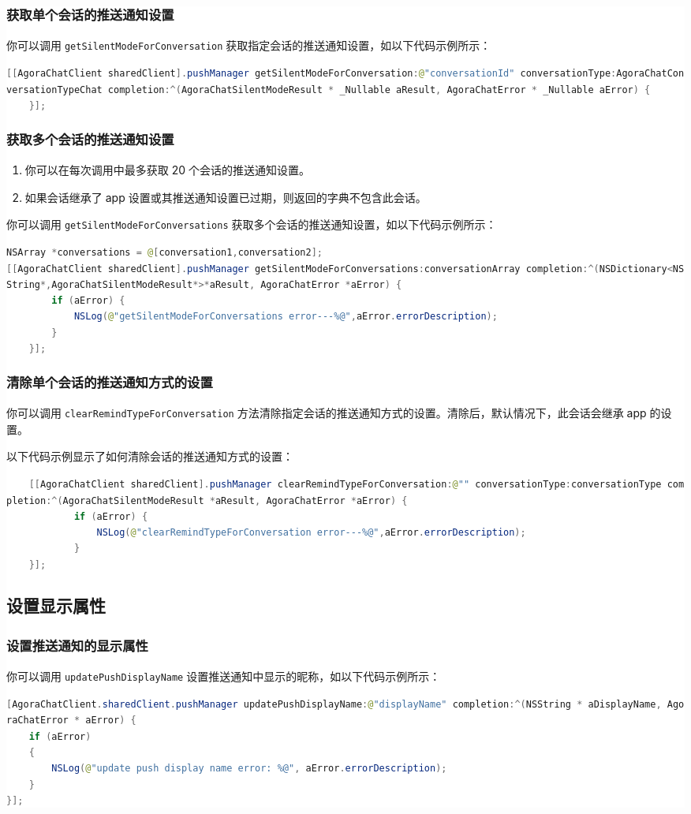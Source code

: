 ### 获取单个会话的推送通知设置

你可以调用 `getSilentModeForConversation` 获取指定会话的推送通知设置，如以下代码示例所示：

```java
[[AgoraChatClient sharedClient].pushManager getSilentModeForConversation:@"conversationId" conversationType:AgoraChatConversationTypeChat completion:^(AgoraChatSilentModeResult * _Nullable aResult, AgoraChatError * _Nullable aError) {
    }];
```

### 获取多个会话的推送通知设置

1. 你可以在每次调用中最多获取 20 个会话的推送通知设置。

2. 如果会话继承了 app 设置或其推送通知设置已过期，则返回的字典不包含此会话。

你可以调用 `getSilentModeForConversations` 获取多个会话的推送通知设置，如以下代码示例所示：

```java
NSArray *conversations = @[conversation1,conversation2];
[[AgoraChatClient sharedClient].pushManager getSilentModeForConversations:conversationArray completion:^(NSDictionary<NSString*,AgoraChatSilentModeResult*>*aResult, AgoraChatError *aError) {
        if (aError) {
            NSLog(@"getSilentModeForConversations error---%@",aError.errorDescription);
        }
    }];
```

### 清除单个会话的推送通知方式的设置

你可以调用 `clearRemindTypeForConversation` 方法清除指定会话的推送通知方式的设置。清除后，默认情况下，此会话会继承 app 的设置。

以下代码示例显示了如何清除会话的推送通知方式的设置：

```java
    [[AgoraChatClient sharedClient].pushManager clearRemindTypeForConversation:@"" conversationType:conversationType completion:^(AgoraChatSilentModeResult *aResult, AgoraChatError *aError) {
            if (aError) {
                NSLog(@"clearRemindTypeForConversation error---%@",aError.errorDescription);
            }
    }];
```

## 设置显示属性

### 设置推送通知的显示属性

你可以调用 `updatePushDisplayName` 设置推送通知中显示的昵称，如以下代码示例所示：

```java
[AgoraChatClient.sharedClient.pushManager updatePushDisplayName:@"displayName" completion:^(NSString * aDisplayName, AgoraChatError * aError) {
    if (aError) 
    {
        NSLog(@"update push display name error: %@", aError.errorDescription);
    }
}];
```
